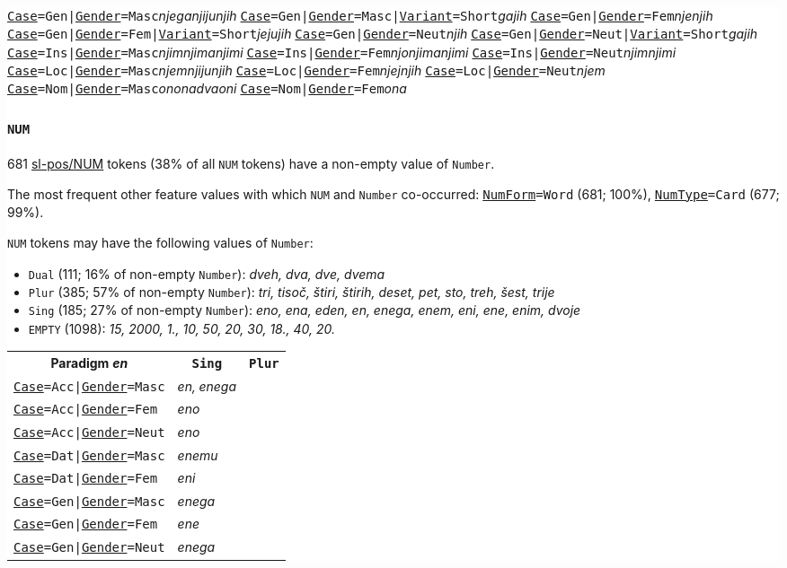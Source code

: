   <tr><td><tt><a href="Case.html">Case</a>=Gen|<a href="Gender.html">Gender</a>=Masc</tt></td><td><em>njega</em></td><td><em>njiju</em></td><td><em>njih</em></td></tr>
  <tr><td><tt><a href="Case.html">Case</a>=Gen|<a href="Gender.html">Gender</a>=Masc|<a href="Variant.html">Variant</a>=Short</tt></td><td><em>ga</em></td><td></td><td><em>jih</em></td></tr>
  <tr><td><tt><a href="Case.html">Case</a>=Gen|<a href="Gender.html">Gender</a>=Fem</tt></td><td><em>nje</em></td><td></td><td><em>njih</em></td></tr>
  <tr><td><tt><a href="Case.html">Case</a>=Gen|<a href="Gender.html">Gender</a>=Fem|<a href="Variant.html">Variant</a>=Short</tt></td><td><em>je</em></td><td><em>ju</em></td><td><em>jih</em></td></tr>
  <tr><td><tt><a href="Case.html">Case</a>=Gen|<a href="Gender.html">Gender</a>=Neut</tt></td><td></td><td></td><td><em>njih</em></td></tr>
  <tr><td><tt><a href="Case.html">Case</a>=Gen|<a href="Gender.html">Gender</a>=Neut|<a href="Variant.html">Variant</a>=Short</tt></td><td><em>ga</em></td><td></td><td><em>jih</em></td></tr>
  <tr><td><tt><a href="Case.html">Case</a>=Ins|<a href="Gender.html">Gender</a>=Masc</tt></td><td><em>njim</em></td><td><em>njima</em></td><td><em>njimi</em></td></tr>
  <tr><td><tt><a href="Case.html">Case</a>=Ins|<a href="Gender.html">Gender</a>=Fem</tt></td><td><em>njo</em></td><td><em>njima</em></td><td><em>njimi</em></td></tr>
  <tr><td><tt><a href="Case.html">Case</a>=Ins|<a href="Gender.html">Gender</a>=Neut</tt></td><td><em>njim</em></td><td></td><td><em>njimi</em></td></tr>
  <tr><td><tt><a href="Case.html">Case</a>=Loc|<a href="Gender.html">Gender</a>=Masc</tt></td><td><em>njem</em></td><td><em>njiju</em></td><td><em>njih</em></td></tr>
  <tr><td><tt><a href="Case.html">Case</a>=Loc|<a href="Gender.html">Gender</a>=Fem</tt></td><td><em>njej</em></td><td></td><td><em>njih</em></td></tr>
  <tr><td><tt><a href="Case.html">Case</a>=Loc|<a href="Gender.html">Gender</a>=Neut</tt></td><td><em>njem</em></td><td></td><td></td></tr>
  <tr><td><tt><a href="Case.html">Case</a>=Nom|<a href="Gender.html">Gender</a>=Masc</tt></td><td><em>on</em></td><td><em>onadva</em></td><td><em>oni</em></td></tr>
  <tr><td><tt><a href="Case.html">Case</a>=Nom|<a href="Gender.html">Gender</a>=Fem</tt></td><td><em>ona</em></td><td></td><td></td></tr>
</table>

### `NUM`

681 [sl-pos/NUM]() tokens (38% of all `NUM` tokens) have a non-empty value of `Number`.

The most frequent other feature values with which `NUM` and `Number` co-occurred: <tt><a href="NumForm.html">NumForm</a>=Word</tt> (681; 100%), <tt><a href="NumType.html">NumType</a>=Card</tt> (677; 99%).

`NUM` tokens may have the following values of `Number`:

* `Dual` (111; 16% of non-empty `Number`): <em>dveh, dva, dve, dvema</em>
* `Plur` (385; 57% of non-empty `Number`): <em>tri, tisoč, štiri, štirih, deset, pet, sto, treh, šest, trije</em>
* `Sing` (185; 27% of non-empty `Number`): <em>eno, ena, eden, en, enega, enem, eni, ene, enim, dvoje</em>
* `EMPTY` (1098): <em>15, 2000, 1., 10, 50, 20, 30, 18., 40, 20.</em>

<table>
  <tr><th>Paradigm <i>en</i></th><th><tt>Sing</tt></th><th><tt>Plur</tt></th></tr>
  <tr><td><tt><a href="Case.html">Case</a>=Acc|<a href="Gender.html">Gender</a>=Masc</tt></td><td><em>en, enega</em></td><td></td></tr>
  <tr><td><tt><a href="Case.html">Case</a>=Acc|<a href="Gender.html">Gender</a>=Fem</tt></td><td><em>eno</em></td><td></td></tr>
  <tr><td><tt><a href="Case.html">Case</a>=Acc|<a href="Gender.html">Gender</a>=Neut</tt></td><td><em>eno</em></td><td></td></tr>
  <tr><td><tt><a href="Case.html">Case</a>=Dat|<a href="Gender.html">Gender</a>=Masc</tt></td><td><em>enemu</em></td><td></td></tr>
  <tr><td><tt><a href="Case.html">Case</a>=Dat|<a href="Gender.html">Gender</a>=Fem</tt></td><td><em>eni</em></td><td></td></tr>
  <tr><td><tt><a href="Case.html">Case</a>=Gen|<a href="Gender.html">Gender</a>=Masc</tt></td><td><em>enega</em></td><td></td></tr>
  <tr><td><tt><a href="Case.html">Case</a>=Gen|<a href="Gender.html">Gender</a>=Fem</tt></td><td><em>ene</em></td><td></td></tr>
  <tr><td><tt><a href="Case.html">Case</a>=Gen|<a href="Gender.html">Gender</a>=Neut</tt></td><td><em>enega</em></td><td></td></tr>